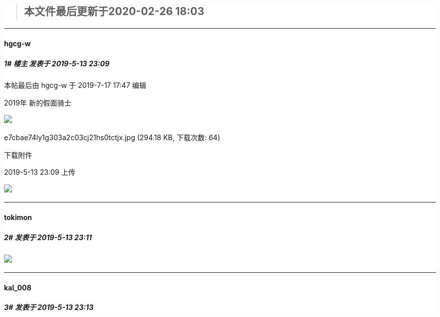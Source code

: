 > ## **本文件最后更新于2020-02-26 18:03** 



-----

####  hgcg-w  
##### 1#       楼主       发表于 2019-5-13 23:09



 本帖最后由 hgcg-w 于 2019-7-17 17:47 编辑 

2019年 新的假面骑士

<img src="http://wx2.sinaimg.cn/large/9657fdc2gy1g52z8qwhx2j20u013hqv9.jpg" referrerpolicy="no-referrer">






e7cbae74ly1g303a2c03cj21hs0tctjx.jpg
(294.18 KB, 下载次数: 64)




下载附件


2019-5-13 23:09 上传









<img src="https://img.saraba1st.com/forum/201905/13/230929n7xdjtldrloosgsn.jpg" referrerpolicy="no-referrer">












-----

####  tokimon  
##### 2#       发表于 2019-5-13 23:11



<img src="https://static.saraba1st.com/image/smiley/carton2017/279.png" referrerpolicy="no-referrer">







-----

####  kal_008  
##### 3#       发表于 2019-5-13 23:13
